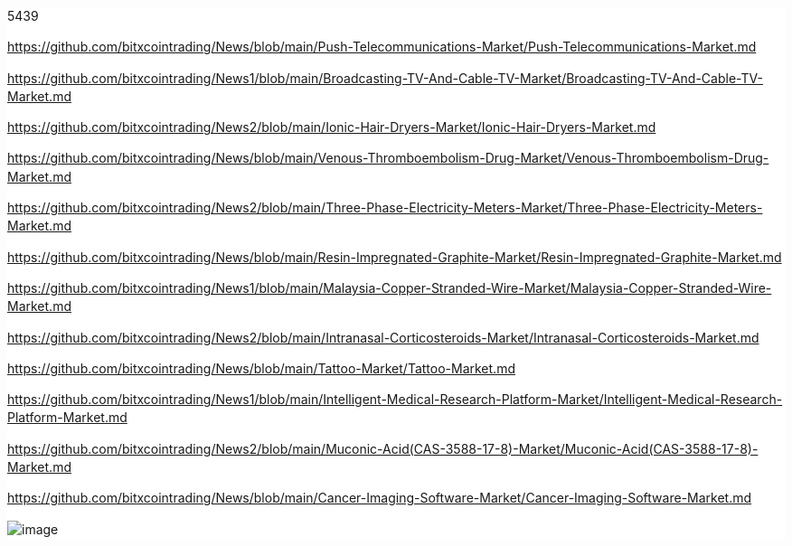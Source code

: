 5439</p><p><a href="https://github.com/bitxcointrading/News/blob/main/Push-Telecommunications-Market/Push-Telecommunications-Market.md">https://github.com/bitxcointrading/News/blob/main/Push-Telecommunications-Market/Push-Telecommunications-Market.md</a></p><p><a href="https://github.com/bitxcointrading/News1/blob/main/Broadcasting-TV-And-Cable-TV-Market/Broadcasting-TV-And-Cable-TV-Market.md">https://github.com/bitxcointrading/News1/blob/main/Broadcasting-TV-And-Cable-TV-Market/Broadcasting-TV-And-Cable-TV-Market.md</a></p><p><a href="https://github.com/bitxcointrading/News2/blob/main/Ionic-Hair-Dryers-Market/Ionic-Hair-Dryers-Market.md">https://github.com/bitxcointrading/News2/blob/main/Ionic-Hair-Dryers-Market/Ionic-Hair-Dryers-Market.md</a></p><p><a href="https://github.com/bitxcointrading/News/blob/main/Venous-Thromboembolism-Drug-Market/Venous-Thromboembolism-Drug-Market.md">https://github.com/bitxcointrading/News/blob/main/Venous-Thromboembolism-Drug-Market/Venous-Thromboembolism-Drug-Market.md</a></p><p><a href="https://github.com/bitxcointrading/News2/blob/main/Three-Phase-Electricity-Meters-Market/Three-Phase-Electricity-Meters-Market.md">https://github.com/bitxcointrading/News2/blob/main/Three-Phase-Electricity-Meters-Market/Three-Phase-Electricity-Meters-Market.md</a></p><p><a href="https://github.com/bitxcointrading/News/blob/main/Resin-Impregnated-Graphite-Market/Resin-Impregnated-Graphite-Market.md">https://github.com/bitxcointrading/News/blob/main/Resin-Impregnated-Graphite-Market/Resin-Impregnated-Graphite-Market.md</a></p><p><a href="https://github.com/bitxcointrading/News1/blob/main/Malaysia-Copper-Stranded-Wire-Market/Malaysia-Copper-Stranded-Wire-Market.md">https://github.com/bitxcointrading/News1/blob/main/Malaysia-Copper-Stranded-Wire-Market/Malaysia-Copper-Stranded-Wire-Market.md</a></p><p><a href="https://github.com/bitxcointrading/News2/blob/main/Intranasal-Corticosteroids-Market/Intranasal-Corticosteroids-Market.md">https://github.com/bitxcointrading/News2/blob/main/Intranasal-Corticosteroids-Market/Intranasal-Corticosteroids-Market.md</a></p><p><a href="https://github.com/bitxcointrading/News/blob/main/Tattoo-Market/Tattoo-Market.md">https://github.com/bitxcointrading/News/blob/main/Tattoo-Market/Tattoo-Market.md</a></p><p><a href="https://github.com/bitxcointrading/News1/blob/main/Intelligent-Medical-Research-Platform-Market/Intelligent-Medical-Research-Platform-Market.md">https://github.com/bitxcointrading/News1/blob/main/Intelligent-Medical-Research-Platform-Market/Intelligent-Medical-Research-Platform-Market.md</a></p><p><a href="https://github.com/bitxcointrading/News2/blob/main/Muconic-Acid(CAS-3588-17-8)-Market/Muconic-Acid(CAS-3588-17-8)-Market.md">https://github.com/bitxcointrading/News2/blob/main/Muconic-Acid(CAS-3588-17-8)-Market/Muconic-Acid(CAS-3588-17-8)-Market.md</a></p><p><a href="https://github.com/bitxcointrading/News/blob/main/Cancer-Imaging-Software-Market/Cancer-Imaging-Software-Market.md">https://github.com/bitxcointrading/News/blob/main/Cancer-Imaging-Software-Market/Cancer-Imaging-Software-Market.md</a></p>
![image](https://github.com/user-attachments/assets/da9c582f-c4ba-49fb-9ba8-4fcdfa45d8e0)
